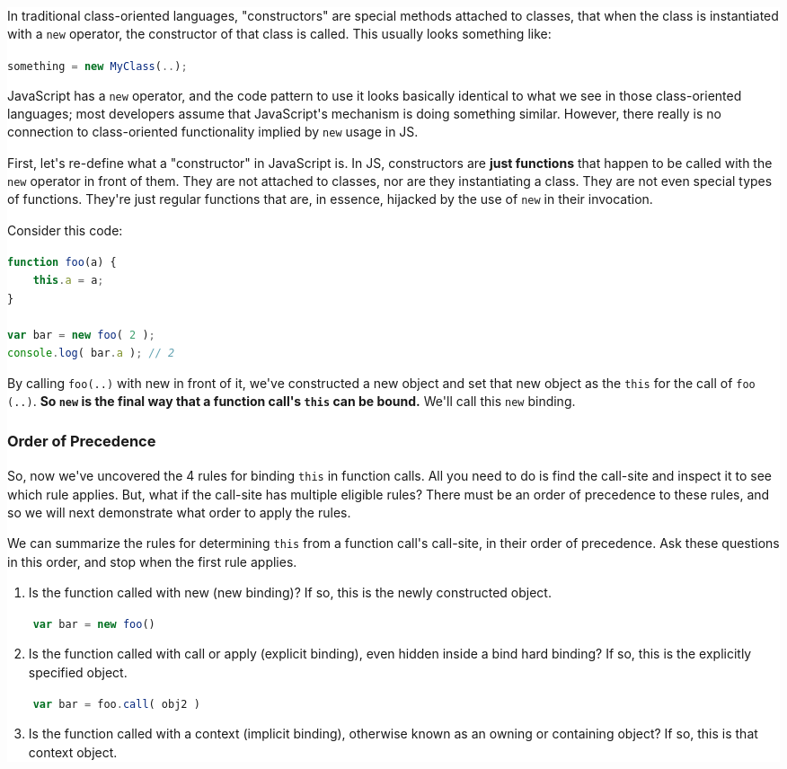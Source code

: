 In traditional class-oriented languages, "constructors" are special methods attached to classes, that when the class is instantiated with a `new` operator, the constructor of that class is called. This usually looks something like:

```js
something = new MyClass(..);
```

JavaScript has a `new` operator, and the code pattern to use it looks basically identical to what we see in those class-oriented languages; most developers assume that JavaScript's mechanism is doing something similar. However, there really is no connection to class-oriented functionality implied by `new` usage in JS.

First, let's re-define what a "constructor" in JavaScript is. In JS, constructors are __just functions__ that happen to be called with the `new` operator in front of them. They are not attached to classes, nor are they instantiating a class. They are not even special types of functions. They're just regular functions that are, in essence, hijacked by the use of `new` in their invocation.

Consider this code:

```js
function foo(a) {
    this.a = a;
}

var bar = new foo( 2 );
console.log( bar.a ); // 2
```

By calling `foo(..)` with new in front of it, we've constructed a new object and set that new object as the `this` for the call of `foo(..)`. __So `new` is the final way that a function call's `this` can be bound.__ We'll call this `new` binding.

### Order of Precedence

So, now we've uncovered the 4 rules for binding `this` in function calls. All you need to do is find the call-site and inspect it to see which rule applies. But, what if the call-site has multiple eligible rules? There must be an order of precedence to these rules, and so we will next demonstrate what order to apply the rules.

We can summarize the rules for determining `this` from a function call's call-site, in their order of precedence. Ask these questions in this order, and stop when the first rule applies.

1. Is the function called with new (new binding)? If so, this is the newly constructed object.

```js
    var bar = new foo()
```

2. Is the function called with call or apply (explicit binding), even hidden inside a bind hard binding? If so, this is the explicitly specified object.

```js
    var bar = foo.call( obj2 )
```

3. Is the function called with a context (implicit binding), otherwise known as an owning or containing object? If so, this is that context object.
